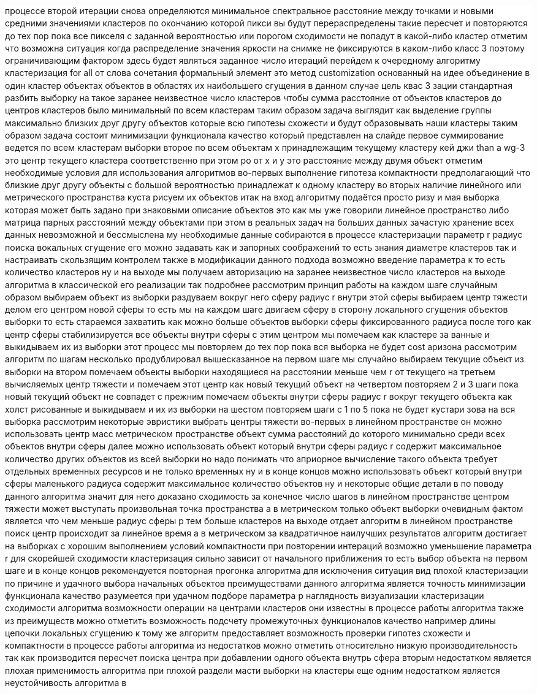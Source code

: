 процессе второй итерации снова определяются минимальное спектральное расстояние между точками и новыми средними значениями кластеров по окончанию которой пикси вы будут перераспределены такие пересчет и повторяются до тех пор пока все пикселя с заданной вероятностью или порогом сходимости не попадут в какой-либо кластер отметим что возможна ситуация когда распределение значения яркости на снимке не фиксируются в каком-либо класс 3 поэтому ограничивающим фактором здесь будет являться заданное число итераций перейдем к очередному алгоритму кластеризация for all от слова сочетания формальный элемент это метод customization основанный на идее объединение в один кластер объектах объектов в областях их наибольшего сгущения в данном случае цель квас 3 зации стандартная разбить выборку на такое заранее неизвестное число кластеров чтобы сумма расстояние от объектов кластеров до центров кластеров было минимальный по всем кластерам таким образом задача выглядит как выделение группы максимально близких друг другу объектов которые всю гипотезы схожести и будут образовывать наши кластеры таким образом задача состоит минимизации функционала качество который представлен на слайде первое суммирование ведется по всем кластерам выборки второе по всем объектам x принадлежащим текущему кластеру кей джи than a wg-3 это центр текущего кластера соответственно при этом ро от x и y это расстояние между двумя объект отметим необходимые условия для использования алгоритмов во-первых выполнение гипотеза компактности предполагающий что близкие друг другу объекты с большой вероятностью принадлежат к одному кластеру во вторых наличие линейного или метрического пространства куста рисуем их объектов итак на вход алгоритму подаётся просто ризу и мая выборка которая может быть задано при знаковыми описание объектов это как мы уже говорили линейное пространство либо матрица парных расстояний между объектами при этом в реальных задач на больших данных зачастую хранение всех данных невозможной и бессмыслена му необходимые данные собираются в процессе кластеризации параметр r радиус поиска вокальных сгущение его можно задавать как и запорных соображений то есть знания диаметре кластеров так и настраивать скользящим контролем также в модификации данного подхода возможно введение параметра к то есть количество кластеров ну и на выходе мы получаем авторизацию на заранее неизвестное число кластеров на выходе алгоритма в классической его реализации так подробнее рассмотрим принцип работы на каждом шаге случайным образом выбираем объект из выборки раздуваем вокруг него сферу радиус r внутри этой сферы выбираем центр тяжести делом его центром новой сферы то есть мы на каждом шаге двигаем сферу в сторону локального сгущения объектов выборки то есть стараемся захватить как можно больше объектов выборки сферы фиксированного радиуса после того как центр сферы стабилизируется все объекты внутри сферы с этим центром мы помечаем как кластере за ванные и выкидываем их из выборки этот процесс мы повторяем до тех пор пока вся выборка не будет cost аризона рассмотрим алгоритм по шагам несколько продублировал вышесказанное на первом шаге мы случайно выбираем текущие объект из выборки на втором помечаем объекты выборки находящиеся на расстоянии меньше чем r от текущего на третьем вычисляемых центр тяжести и помечаем этот центр как новый текущий объект на четвертом повторяем 2 и 3 шаги пока новый текущий объект не совпадет с прежним помечаем объекты внутри сферы радиус r вокруг текущего объекта как холст рисованные и выкидываем и их из выборки на шестом повторяем шаги с 1 по 5 пока не будет кустари зова на вся выборка рассмотрим некоторые эвристики выбрать центры тяжести во-первых в линейном пространстве он можно использовать центр масс метрическом пространстве объект сумма расстояний до которого минимально среди всех объектов внутри сферы далее можно использовать объект который внутри сферы радиус r содержит максимальное количество других объектов из всей выборки но надо понимать что априорное вычисление такого объекта требует отдельных временных ресурсов и не только временных ну и в конце концов можно использовать объект который внутри сферы маленького радиуса содержит максимальное количество объектов ну и некоторые общие детали в по поводу данного алгоритма значит для него доказано сходимость за конечное число шагов в линейном пространстве центром тяжести может выступать произвольная точка пространства а в метрическом только объект выборки очевидным фактом является что чем меньше радиус сферы р тем больше кластеров на выходе отдает алгоритм в линейном пространстве поиск центр происходит за линейное время а в метрическом за квадратичное наилучших результатов алгоритм достигает на выборках с хорошим выполнением условий компактности при повторении интераций возможно уменьшение параметра r для скорейшей сходимости кластеризация сильно зависит от начального приближения то есть выбор объекта на первом шаге и в конце концов рекомендуется повторная прогонка алгоритма для исключения ситуация вид плохой кластеризации по причине и удачного выбора начальных объектов преимуществами данного алгоритма является точность минимизации функционала качество разумеется при удачном подборе параметра р наглядность визуализации кластеризации сходимости алгоритма возможности операции на центрами кластеров они известны в процессе работы алгоритма также из преимуществ можно отметить возможность подсчету промежуточных функционалов качество например длины цепочки локальных сгущению к тому же алгоритм предоставляет возможность проверки гипотез схожести и компактности в процессе работы алгоритма из недостатков можно отметить относительно низкую производительность так как производится пересчет поиска центра при добавлении одного объекта внутрь сфера вторым недостатком является плохая применимость алгоритма при плохой раздели масти выборки на кластеры еще одним недостатком является неустойчивость алгоритма в